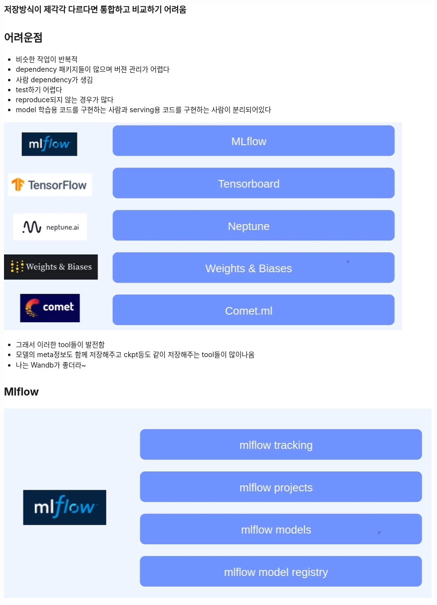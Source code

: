 ### 저장방식이 제각각 다르다면 통합하고 비교하기 어려움

## 어려운점

- 비슷한 작업이 반복적
- dependency 패키지들이 많으며 버젼 관리가 어렵다
- 사람 dependency가 생김
- test하기 어렵다
- reproduce되지 않는 경우가 많다
- model 학습용 코드를 구현하는 사람과 serving용 코드를 구현하는 사람이 분리되어있다

![Untitled](MLOps%E1%84%8B%E1%85%B4%20%E1%84%80%E1%85%AE%E1%84%89%E1%85%A5%E1%86%BC%E1%84%8B%E1%85%AD%E1%84%89%E1%85%A9%2029c083276d83428b9d5b7d892b541519/Untitled%2017.png)

- 그래서 이러한 tool들이 발전함
- 모델의 meta정보도 함께 저장해주고 ckpt등도 같이 저장해주는 tool들이 많이나옴
- 나는 Wandb가 좋더라~

## Mlflow

![Untitled](MLOps%E1%84%8B%E1%85%B4%20%E1%84%80%E1%85%AE%E1%84%89%E1%85%A5%E1%86%BC%E1%84%8B%E1%85%AD%E1%84%89%E1%85%A9%2029c083276d83428b9d5b7d892b541519/Untitled%2018.png)
